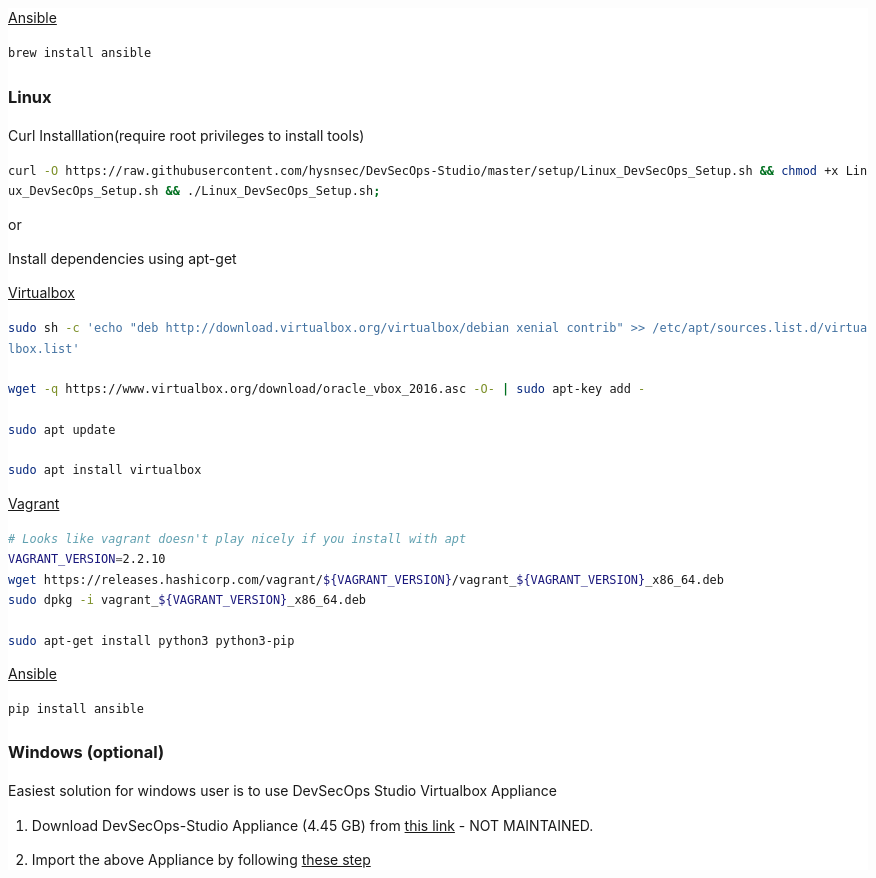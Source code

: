 [Ansible](http://docs.ansible.com/ansible/latest/intro_installation.html#installation)

``` bash
brew install ansible
```

### Linux

Curl Installlation(require root privileges to install tools)

``` bash
curl -O https://raw.githubusercontent.com/hysnsec/DevSecOps-Studio/master/setup/Linux_DevSecOps_Setup.sh && chmod +x Linux_DevSecOps_Setup.sh && ./Linux_DevSecOps_Setup.sh;
```

or 

Install dependencies using apt-get

[Virtualbox](https://www.virtualbox.org/wiki/Downloads)

``` bash
sudo sh -c 'echo "deb http://download.virtualbox.org/virtualbox/debian xenial contrib" >> /etc/apt/sources.list.d/virtualbox.list'

wget -q https://www.virtualbox.org/download/oracle_vbox_2016.asc -O- | sudo apt-key add -

sudo apt update

sudo apt install virtualbox
```
[Vagrant](https://www.vagrantup.com/downloads.html)

``` bash
# Looks like vagrant doesn't play nicely if you install with apt
VAGRANT_VERSION=2.2.10
wget https://releases.hashicorp.com/vagrant/${VAGRANT_VERSION}/vagrant_${VAGRANT_VERSION}_x86_64.deb
sudo dpkg -i vagrant_${VAGRANT_VERSION}_x86_64.deb

sudo apt-get install python3 python3-pip
```
[Ansible](http://docs.ansible.com/ansible/latest/intro_installation.html#installation)

``` bash
pip install ansible
```

### Windows (optional)

Easiest solution for windows user is to use DevSecOps Studio Virtualbox Appliance
1. Download DevSecOps-Studio Appliance (4.45 GB) from [this link](https://drive.google.com/open?id=1b3Z6BLndohpn_2HHcBfPFUpoSx78OKgG) - NOT MAINTAINED.

2. Import the above Appliance by following [these step](https://docs.oracle.com/cd/E26217_01/E26796/html/qs-import-vm.html)

